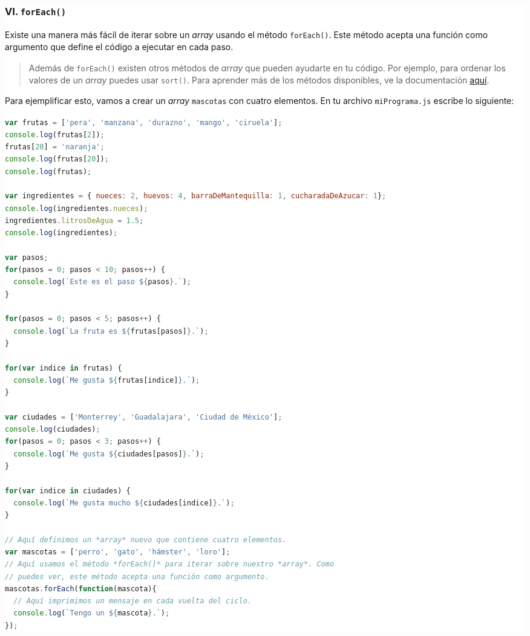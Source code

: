 ### VI. `forEach()`

Existe una manera más fácil de iterar sobre un *array* usando el método `forEach()`. Este método acepta una función como argumento que define el código a ejecutar en cada paso.

> Además de `forEach()` existen otros métodos de *array* que pueden ayudarte en tu código. Por ejemplo, para ordenar los valores de un *array* puedes usar `sort()`. Para aprender más de los métodos disponibles, ve la documentación [aquí](https://developer.mozilla.org/en-US/docs/Web/JavaScript/Reference/Global_Objects/Array).

Para ejemplificar esto, vamos a crear un *array* `mascotas` con cuatro elementos. En tu archivo `miPrograma.js` escribe lo siguiente:

```js
var frutas = ['pera', 'manzana', 'durazno', 'mango', 'ciruela'];
console.log(frutas[2]);
frutas[20] = 'naranja';
console.log(frutas[20]);
console.log(frutas);

var ingredientes = { nueces: 2, huevos: 4, barraDeMantequilla: 1, cucharadaDeAzucar: 1};
console.log(ingredientes.nueces);
ingredientes.litrosDeAgua = 1.5;
console.log(ingredientes);

var pasos;
for(pasos = 0; pasos < 10; pasos++) {
  console.log(`Este es el paso ${pasos}.`);
}

for(pasos = 0; pasos < 5; pasos++) {
  console.log(`La fruta es ${frutas[pasos]}.`);
}

for(var indice in frutas) {
  console.log(`Me gusta ${frutas[indice]}.`);
}

var ciudades = ['Monterrey', 'Guadalajara', 'Ciudad de México'];
console.log(ciudades);
for(pasos = 0; pasos < 3; pasos++) {
  console.log(`Me gusta ${ciudades[pasos]}.`);
}

for(var indice in ciudades) {
  console.log(`Me gusta mucho ${ciudades[indice]}.`);
}

// Aquí definimos un *array* nuevo que contiene cuatro elementos.
var mascotas = ['perro', 'gato', 'hámster', 'loro'];
// Aquí usamos el método *forEach()* para iterar sobre nuestro *array*. Como
// puedes ver, este método acepta una función como argumento.
mascotas.forEach(function(mascota){
  // Aquí imprimimos un mensaje en cada vuelta del ciclo.
  console.log(`Tengo un ${mascota}.`);
});
```
